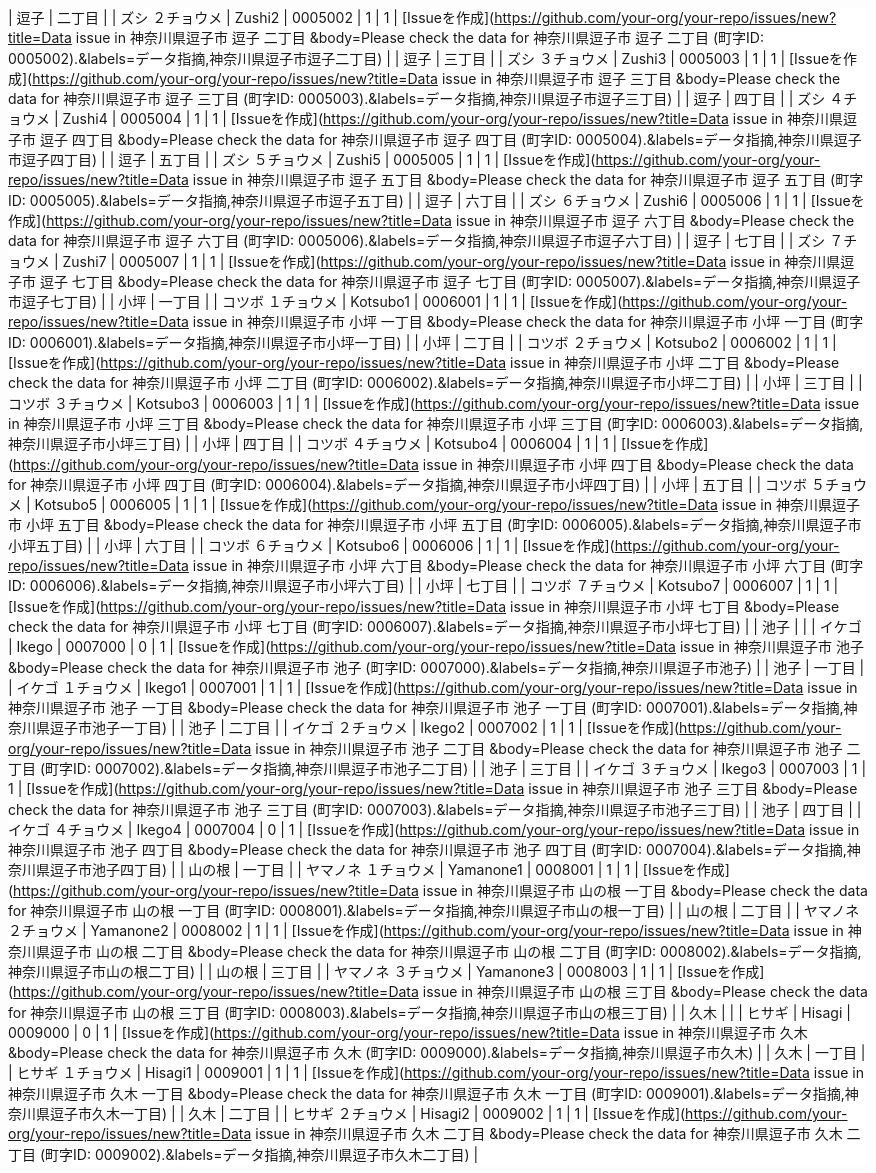 | 逗子 | 二丁目 |  | ズシ ２チョウメ  | Zushi2 | 0005002 | 1 | 1 | [Issueを作成](https://github.com/your-org/your-repo/issues/new?title=Data issue in 神奈川県逗子市 逗子 二丁目 &body=Please check the data for 神奈川県逗子市 逗子 二丁目  (町字ID: 0005002).&labels=データ指摘,神奈川県逗子市逗子二丁目) |
| 逗子 | 三丁目 |  | ズシ ３チョウメ  | Zushi3 | 0005003 | 1 | 1 | [Issueを作成](https://github.com/your-org/your-repo/issues/new?title=Data issue in 神奈川県逗子市 逗子 三丁目 &body=Please check the data for 神奈川県逗子市 逗子 三丁目  (町字ID: 0005003).&labels=データ指摘,神奈川県逗子市逗子三丁目) |
| 逗子 | 四丁目 |  | ズシ ４チョウメ  | Zushi4 | 0005004 | 1 | 1 | [Issueを作成](https://github.com/your-org/your-repo/issues/new?title=Data issue in 神奈川県逗子市 逗子 四丁目 &body=Please check the data for 神奈川県逗子市 逗子 四丁目  (町字ID: 0005004).&labels=データ指摘,神奈川県逗子市逗子四丁目) |
| 逗子 | 五丁目 |  | ズシ ５チョウメ  | Zushi5 | 0005005 | 1 | 1 | [Issueを作成](https://github.com/your-org/your-repo/issues/new?title=Data issue in 神奈川県逗子市 逗子 五丁目 &body=Please check the data for 神奈川県逗子市 逗子 五丁目  (町字ID: 0005005).&labels=データ指摘,神奈川県逗子市逗子五丁目) |
| 逗子 | 六丁目 |  | ズシ ６チョウメ  | Zushi6 | 0005006 | 1 | 1 | [Issueを作成](https://github.com/your-org/your-repo/issues/new?title=Data issue in 神奈川県逗子市 逗子 六丁目 &body=Please check the data for 神奈川県逗子市 逗子 六丁目  (町字ID: 0005006).&labels=データ指摘,神奈川県逗子市逗子六丁目) |
| 逗子 | 七丁目 |  | ズシ ７チョウメ  | Zushi7 | 0005007 | 1 | 1 | [Issueを作成](https://github.com/your-org/your-repo/issues/new?title=Data issue in 神奈川県逗子市 逗子 七丁目 &body=Please check the data for 神奈川県逗子市 逗子 七丁目  (町字ID: 0005007).&labels=データ指摘,神奈川県逗子市逗子七丁目) |
| 小坪 | 一丁目 |  | コツボ １チョウメ  | Kotsubo1 | 0006001 | 1 | 1 | [Issueを作成](https://github.com/your-org/your-repo/issues/new?title=Data issue in 神奈川県逗子市 小坪 一丁目 &body=Please check the data for 神奈川県逗子市 小坪 一丁目  (町字ID: 0006001).&labels=データ指摘,神奈川県逗子市小坪一丁目) |
| 小坪 | 二丁目 |  | コツボ ２チョウメ  | Kotsubo2 | 0006002 | 1 | 1 | [Issueを作成](https://github.com/your-org/your-repo/issues/new?title=Data issue in 神奈川県逗子市 小坪 二丁目 &body=Please check the data for 神奈川県逗子市 小坪 二丁目  (町字ID: 0006002).&labels=データ指摘,神奈川県逗子市小坪二丁目) |
| 小坪 | 三丁目 |  | コツボ ３チョウメ  | Kotsubo3 | 0006003 | 1 | 1 | [Issueを作成](https://github.com/your-org/your-repo/issues/new?title=Data issue in 神奈川県逗子市 小坪 三丁目 &body=Please check the data for 神奈川県逗子市 小坪 三丁目  (町字ID: 0006003).&labels=データ指摘,神奈川県逗子市小坪三丁目) |
| 小坪 | 四丁目 |  | コツボ ４チョウメ  | Kotsubo4 | 0006004 | 1 | 1 | [Issueを作成](https://github.com/your-org/your-repo/issues/new?title=Data issue in 神奈川県逗子市 小坪 四丁目 &body=Please check the data for 神奈川県逗子市 小坪 四丁目  (町字ID: 0006004).&labels=データ指摘,神奈川県逗子市小坪四丁目) |
| 小坪 | 五丁目 |  | コツボ ５チョウメ  | Kotsubo5 | 0006005 | 1 | 1 | [Issueを作成](https://github.com/your-org/your-repo/issues/new?title=Data issue in 神奈川県逗子市 小坪 五丁目 &body=Please check the data for 神奈川県逗子市 小坪 五丁目  (町字ID: 0006005).&labels=データ指摘,神奈川県逗子市小坪五丁目) |
| 小坪 | 六丁目 |  | コツボ ６チョウメ  | Kotsubo6 | 0006006 | 1 | 1 | [Issueを作成](https://github.com/your-org/your-repo/issues/new?title=Data issue in 神奈川県逗子市 小坪 六丁目 &body=Please check the data for 神奈川県逗子市 小坪 六丁目  (町字ID: 0006006).&labels=データ指摘,神奈川県逗子市小坪六丁目) |
| 小坪 | 七丁目 |  | コツボ ７チョウメ  | Kotsubo7 | 0006007 | 1 | 1 | [Issueを作成](https://github.com/your-org/your-repo/issues/new?title=Data issue in 神奈川県逗子市 小坪 七丁目 &body=Please check the data for 神奈川県逗子市 小坪 七丁目  (町字ID: 0006007).&labels=データ指摘,神奈川県逗子市小坪七丁目) |
| 池子 |  |  | イケゴ   | Ikego | 0007000 | 0 | 1 | [Issueを作成](https://github.com/your-org/your-repo/issues/new?title=Data issue in 神奈川県逗子市 池子  &body=Please check the data for 神奈川県逗子市 池子   (町字ID: 0007000).&labels=データ指摘,神奈川県逗子市池子) |
| 池子 | 一丁目 |  | イケゴ １チョウメ  | Ikego1 | 0007001 | 1 | 1 | [Issueを作成](https://github.com/your-org/your-repo/issues/new?title=Data issue in 神奈川県逗子市 池子 一丁目 &body=Please check the data for 神奈川県逗子市 池子 一丁目  (町字ID: 0007001).&labels=データ指摘,神奈川県逗子市池子一丁目) |
| 池子 | 二丁目 |  | イケゴ ２チョウメ  | Ikego2 | 0007002 | 1 | 1 | [Issueを作成](https://github.com/your-org/your-repo/issues/new?title=Data issue in 神奈川県逗子市 池子 二丁目 &body=Please check the data for 神奈川県逗子市 池子 二丁目  (町字ID: 0007002).&labels=データ指摘,神奈川県逗子市池子二丁目) |
| 池子 | 三丁目 |  | イケゴ ３チョウメ  | Ikego3 | 0007003 | 1 | 1 | [Issueを作成](https://github.com/your-org/your-repo/issues/new?title=Data issue in 神奈川県逗子市 池子 三丁目 &body=Please check the data for 神奈川県逗子市 池子 三丁目  (町字ID: 0007003).&labels=データ指摘,神奈川県逗子市池子三丁目) |
| 池子 | 四丁目 |  | イケゴ ４チョウメ  | Ikego4 | 0007004 | 0 | 1 | [Issueを作成](https://github.com/your-org/your-repo/issues/new?title=Data issue in 神奈川県逗子市 池子 四丁目 &body=Please check the data for 神奈川県逗子市 池子 四丁目  (町字ID: 0007004).&labels=データ指摘,神奈川県逗子市池子四丁目) |
| 山の根 | 一丁目 |  | ヤマノネ １チョウメ  | Yamanone1 | 0008001 | 1 | 1 | [Issueを作成](https://github.com/your-org/your-repo/issues/new?title=Data issue in 神奈川県逗子市 山の根 一丁目 &body=Please check the data for 神奈川県逗子市 山の根 一丁目  (町字ID: 0008001).&labels=データ指摘,神奈川県逗子市山の根一丁目) |
| 山の根 | 二丁目 |  | ヤマノネ ２チョウメ  | Yamanone2 | 0008002 | 1 | 1 | [Issueを作成](https://github.com/your-org/your-repo/issues/new?title=Data issue in 神奈川県逗子市 山の根 二丁目 &body=Please check the data for 神奈川県逗子市 山の根 二丁目  (町字ID: 0008002).&labels=データ指摘,神奈川県逗子市山の根二丁目) |
| 山の根 | 三丁目 |  | ヤマノネ ３チョウメ  | Yamanone3 | 0008003 | 1 | 1 | [Issueを作成](https://github.com/your-org/your-repo/issues/new?title=Data issue in 神奈川県逗子市 山の根 三丁目 &body=Please check the data for 神奈川県逗子市 山の根 三丁目  (町字ID: 0008003).&labels=データ指摘,神奈川県逗子市山の根三丁目) |
| 久木 |  |  | ヒサギ   | Hisagi | 0009000 | 0 | 1 | [Issueを作成](https://github.com/your-org/your-repo/issues/new?title=Data issue in 神奈川県逗子市 久木  &body=Please check the data for 神奈川県逗子市 久木   (町字ID: 0009000).&labels=データ指摘,神奈川県逗子市久木) |
| 久木 | 一丁目 |  | ヒサギ １チョウメ  | Hisagi1 | 0009001 | 1 | 1 | [Issueを作成](https://github.com/your-org/your-repo/issues/new?title=Data issue in 神奈川県逗子市 久木 一丁目 &body=Please check the data for 神奈川県逗子市 久木 一丁目  (町字ID: 0009001).&labels=データ指摘,神奈川県逗子市久木一丁目) |
| 久木 | 二丁目 |  | ヒサギ ２チョウメ  | Hisagi2 | 0009002 | 1 | 1 | [Issueを作成](https://github.com/your-org/your-repo/issues/new?title=Data issue in 神奈川県逗子市 久木 二丁目 &body=Please check the data for 神奈川県逗子市 久木 二丁目  (町字ID: 0009002).&labels=データ指摘,神奈川県逗子市久木二丁目) |